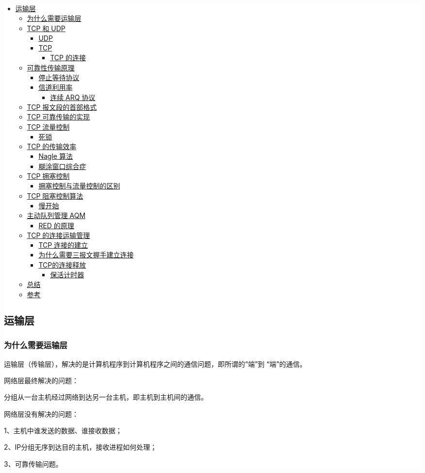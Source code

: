 


- [运输层](#%E8%BF%90%E8%BE%93%E5%B1%82)
  - [为什么需要运输层](#%E4%B8%BA%E4%BB%80%E4%B9%88%E9%9C%80%E8%A6%81%E8%BF%90%E8%BE%93%E5%B1%82)
  - [TCP 和 UDP](#tcp-%E5%92%8C-udp)
    - [UDP](#udp)
    - [TCP](#tcp)
      - [TCP 的连接](#tcp-%E7%9A%84%E8%BF%9E%E6%8E%A5)
  - [可靠性传输原理](#%E5%8F%AF%E9%9D%A0%E6%80%A7%E4%BC%A0%E8%BE%93%E5%8E%9F%E7%90%86)
    - [停止等待协议](#%E5%81%9C%E6%AD%A2%E7%AD%89%E5%BE%85%E5%8D%8F%E8%AE%AE)
    - [信道利用率](#%E4%BF%A1%E9%81%93%E5%88%A9%E7%94%A8%E7%8E%87)
      - [连续 ARQ 协议](#%E8%BF%9E%E7%BB%AD-arq-%E5%8D%8F%E8%AE%AE)
  - [TCP 报文段的首部格式](#tcp-%E6%8A%A5%E6%96%87%E6%AE%B5%E7%9A%84%E9%A6%96%E9%83%A8%E6%A0%BC%E5%BC%8F)
  - [TCP 可靠传输的实现](#tcp-%E5%8F%AF%E9%9D%A0%E4%BC%A0%E8%BE%93%E7%9A%84%E5%AE%9E%E7%8E%B0)
  - [TCP 流量控制](#tcp-%E6%B5%81%E9%87%8F%E6%8E%A7%E5%88%B6)
    - [死锁](#%E6%AD%BB%E9%94%81)
  - [TCP 的传输效率](#tcp-%E7%9A%84%E4%BC%A0%E8%BE%93%E6%95%88%E7%8E%87)
    - [Nagle 算法](#nagle-%E7%AE%97%E6%B3%95)
    - [糊涂窗口综合症](#%E7%B3%8A%E6%B6%82%E7%AA%97%E5%8F%A3%E7%BB%BC%E5%90%88%E7%97%87)
  - [TCP 拥塞控制](#tcp-%E6%8B%A5%E5%A1%9E%E6%8E%A7%E5%88%B6)
    - [拥塞控制与流量控制的区别](#%E6%8B%A5%E5%A1%9E%E6%8E%A7%E5%88%B6%E4%B8%8E%E6%B5%81%E9%87%8F%E6%8E%A7%E5%88%B6%E7%9A%84%E5%8C%BA%E5%88%AB)
  - [TCP 阻塞控制算法](#tcp-%E9%98%BB%E5%A1%9E%E6%8E%A7%E5%88%B6%E7%AE%97%E6%B3%95)
    - [慢开始](#%E6%85%A2%E5%BC%80%E5%A7%8B)
  - [主动队列管理 AQM](#%E4%B8%BB%E5%8A%A8%E9%98%9F%E5%88%97%E7%AE%A1%E7%90%86-aqm)
    - [RED 的原理](#red-%E7%9A%84%E5%8E%9F%E7%90%86)
  - [TCP 的连接运输管理](#tcp-%E7%9A%84%E8%BF%9E%E6%8E%A5%E8%BF%90%E8%BE%93%E7%AE%A1%E7%90%86)
    - [TCP 连接的建立](#tcp-%E8%BF%9E%E6%8E%A5%E7%9A%84%E5%BB%BA%E7%AB%8B)
    - [为什么需要三报文握手建立连接](#%E4%B8%BA%E4%BB%80%E4%B9%88%E9%9C%80%E8%A6%81%E4%B8%89%E6%8A%A5%E6%96%87%E6%8F%A1%E6%89%8B%E5%BB%BA%E7%AB%8B%E8%BF%9E%E6%8E%A5)
    - [TCP的连接释放](#tcp%E7%9A%84%E8%BF%9E%E6%8E%A5%E9%87%8A%E6%94%BE)
      - [保活计时器](#%E4%BF%9D%E6%B4%BB%E8%AE%A1%E6%97%B6%E5%99%A8)
  - [总结](#%E6%80%BB%E7%BB%93)
  - [参考](#%E5%8F%82%E8%80%83)



## 运输层

### 为什么需要运输层

运输层（传输层），解决的是计算机程序到计算机程序之间的通信问题，即所谓的“端”到 “端”的通信。    

⽹络层最终解决的问题：

分组从⼀台主机经过⽹络到达另⼀台主机，即主机到主机间的通信。

⽹络层没有解决的问题： 

1、主机中谁发送的数据、谁接收数据；  

2、IP分组⽆序到达⽬的主机，接收进程如何处理；  

3、可靠传输问题。  
